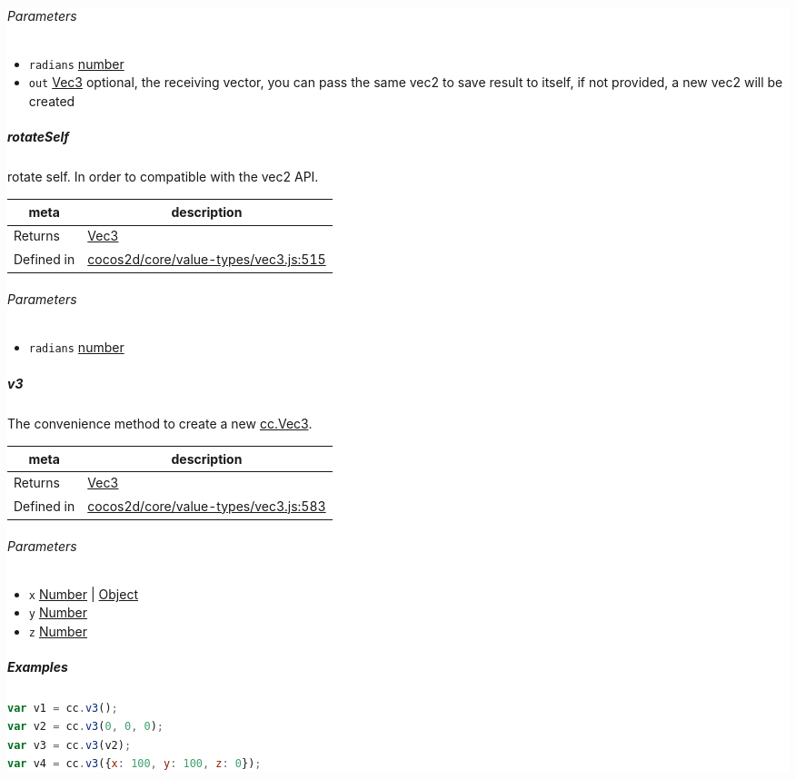 ###### Parameters
- `radians` <a href="https://developer.mozilla.org/en/JavaScript/Reference/Global_Objects/Number" class="crosslink external" target="_blank">number</a> 
- `out` <a href="../classes/Vec3.html" class="crosslink">Vec3</a> optional, the receiving vector, you can pass the same vec2 to save result to itself, if not provided, a new vec2 will be created


##### rotateSelf

rotate self. In order to compatible with the vec2 API.

| meta | description |
|------|-------------|
| Returns | <a href="../classes/Vec3.html" class="crosslink">Vec3</a> 
| Defined in | [cocos2d/core/value-types/vec3.js:515](https://github.com/cocos-creator/engine/blob/b4415d3f111db35eb92e588d63bcb560003ea469/cocos2d/core/value-types/vec3.js#L515) |

###### Parameters
- `radians` <a href="https://developer.mozilla.org/en/JavaScript/Reference/Global_Objects/Number" class="crosslink external" target="_blank">number</a> 


##### v3

The convenience method to create a new <a href="../classes/Vec3.html" class="crosslink">cc.Vec3</a>.

| meta | description |
|------|-------------|
| Returns | <a href="../classes/Vec3.html" class="crosslink">Vec3</a> 
| Defined in | [cocos2d/core/value-types/vec3.js:583](https://github.com/cocos-creator/engine/blob/b4415d3f111db35eb92e588d63bcb560003ea469/cocos2d/core/value-types/vec3.js#L583) |

###### Parameters
- `x` <a href="https://developer.mozilla.org/en/JavaScript/Reference/Global_Objects/Number" class="crosslink external" target="_blank">Number</a> &#124; <a href="https://developer.mozilla.org/en/JavaScript/Reference/Global_Objects/Object" class="crosslink external" target="_blank">Object</a> 
- `y` <a href="https://developer.mozilla.org/en/JavaScript/Reference/Global_Objects/Number" class="crosslink external" target="_blank">Number</a> 
- `z` <a href="https://developer.mozilla.org/en/JavaScript/Reference/Global_Objects/Number" class="crosslink external" target="_blank">Number</a> 

##### Examples

```js
var v1 = cc.v3();
var v2 = cc.v3(0, 0, 0);
var v3 = cc.v3(v2);
var v4 = cc.v3({x: 100, y: 100, z: 0});
```


